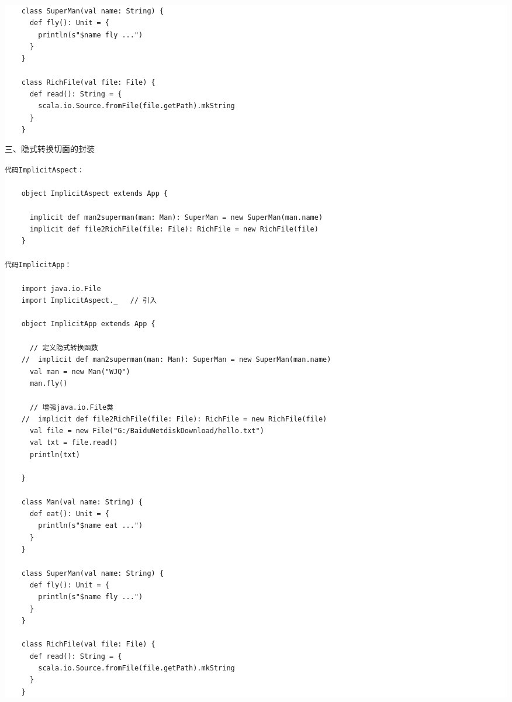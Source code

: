         class SuperMan(val name: String) {
          def fly(): Unit = {
            println(s"$name fly ...")
          }
        }
        
        class RichFile(val file: File) {
          def read(): String = {
            scala.io.Source.fromFile(file.getPath).mkString
          }
        }
    
三、隐式转换切面的封装

    代码ImplicitAspect：
    
        object ImplicitAspect extends App {
        
          implicit def man2superman(man: Man): SuperMan = new SuperMan(man.name)
          implicit def file2RichFile(file: File): RichFile = new RichFile(file)
        }
        
    代码ImplicitApp：
    
        import java.io.File
        import ImplicitAspect._   // 引入
        
        object ImplicitApp extends App {
        
          // 定义隐式转换函数
        //  implicit def man2superman(man: Man): SuperMan = new SuperMan(man.name)
          val man = new Man("WJQ")
          man.fly()
        
          // 增强java.io.File类
        //  implicit def file2RichFile(file: File): RichFile = new RichFile(file)
          val file = new File("G:/BaiduNetdiskDownload/hello.txt")
          val txt = file.read()
          println(txt)
        
        }
        
        class Man(val name: String) {
          def eat(): Unit = {
            println(s"$name eat ...")
          }
        }
        
        class SuperMan(val name: String) {
          def fly(): Unit = {
            println(s"$name fly ...")
          }
        }
        
        class RichFile(val file: File) {
          def read(): String = {
            scala.io.Source.fromFile(file.getPath).mkString
          }
        }
        